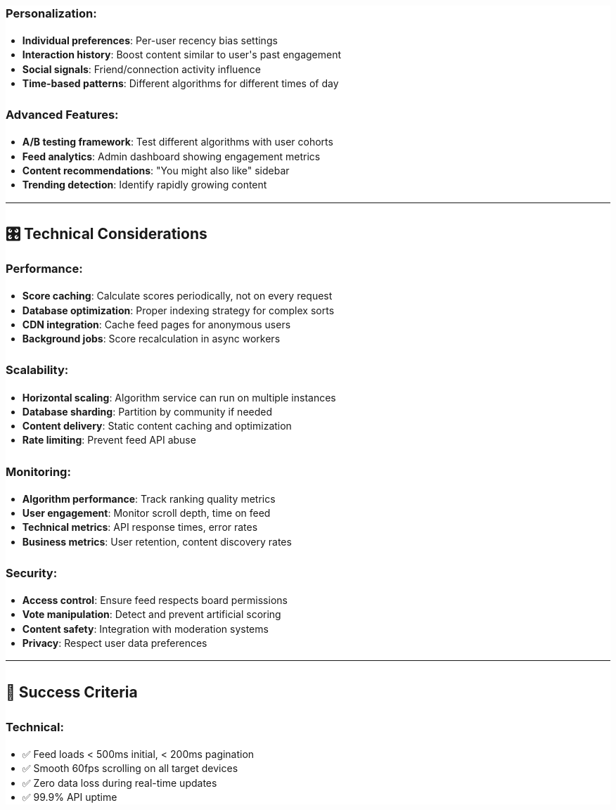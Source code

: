 ### Personalization:
- **Individual preferences**: Per-user recency bias settings
- **Interaction history**: Boost content similar to user's past engagement
- **Social signals**: Friend/connection activity influence
- **Time-based patterns**: Different algorithms for different times of day

### Advanced Features:
- **A/B testing framework**: Test different algorithms with user cohorts
- **Feed analytics**: Admin dashboard showing engagement metrics
- **Content recommendations**: "You might also like" sidebar
- **Trending detection**: Identify rapidly growing content

---

## 🎛️ **Technical Considerations**

### Performance:
- **Score caching**: Calculate scores periodically, not on every request
- **Database optimization**: Proper indexing strategy for complex sorts
- **CDN integration**: Cache feed pages for anonymous users
- **Background jobs**: Score recalculation in async workers

### Scalability:
- **Horizontal scaling**: Algorithm service can run on multiple instances
- **Database sharding**: Partition by community if needed
- **Content delivery**: Static content caching and optimization
- **Rate limiting**: Prevent feed API abuse

### Monitoring:
- **Algorithm performance**: Track ranking quality metrics
- **User engagement**: Monitor scroll depth, time on feed
- **Technical metrics**: API response times, error rates
- **Business metrics**: User retention, content discovery rates

### Security:
- **Access control**: Ensure feed respects board permissions
- **Vote manipulation**: Detect and prevent artificial scoring
- **Content safety**: Integration with moderation systems
- **Privacy**: Respect user data preferences

---

## 🏁 **Success Criteria**

### Technical:
- ✅ Feed loads < 500ms initial, < 200ms pagination
- ✅ Smooth 60fps scrolling on all target devices
- ✅ Zero data loss during real-time updates
- ✅ 99.9% API uptime
